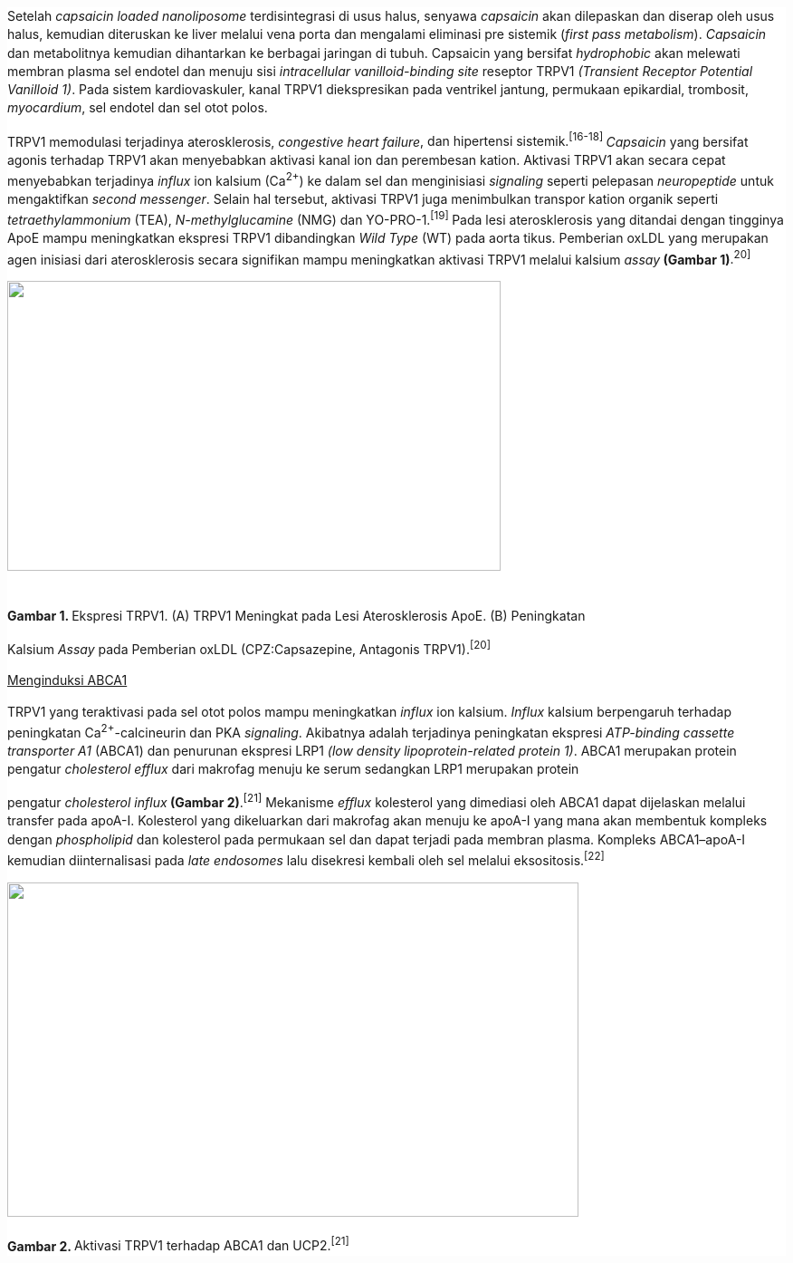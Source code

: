 <p><span class="font3">Setelah </span><span class="font3" style="font-style:italic;">capsaicin loaded nanoliposome </span><span class="font3">terdisintegrasi di usus halus, senyawa </span><span class="font3" style="font-style:italic;">capsaicin</span><span class="font3"> akan dilepaskan dan diserap oleh usus halus, kemudian diteruskan ke liver melalui vena porta dan mengalami eliminasi pre sistemik (</span><span class="font3" style="font-style:italic;">first pass metabolism</span><span class="font3">). </span><span class="font3" style="font-style:italic;">Capsaicin </span><span class="font3">dan metabolitnya kemudian dihantarkan ke berbagai jaringan di tubuh. Capsaicin yang bersifat </span><span class="font3" style="font-style:italic;">hydrophobic </span><span class="font3">akan melewati membran plasma sel endotel dan menuju sisi </span><span class="font3" style="font-style:italic;">intracellular vanilloid-binding site</span><span class="font3"> reseptor TRPV1 </span><span class="font3" style="font-style:italic;">(Transient Receptor Potential Vanilloid 1)</span><span class="font3">. Pada sistem kardiovaskuler, kanal TRPV1 diekspresikan pada ventrikel jantung, permukaan epikardial, trombosit, </span><span class="font3" style="font-style:italic;">myocardium</span><span class="font3">, sel endotel dan sel otot polos.</span></p>
<p><span class="font3">TRPV1 memodulasi terjadinya aterosklerosis, </span><span class="font3" style="font-style:italic;">congestive heart failure</span><span class="font3">, dan hipertensi sistemik.<sup>[16-18] </sup></span><span class="font3" style="font-style:italic;">Capsaicin</span><span class="font3"> yang bersifat agonis terhadap TRPV1 akan menyebabkan aktivasi kanal ion dan perembesan kation. Aktivasi TRPV1 akan secara cepat menyebabkan terjadinya </span><span class="font3" style="font-style:italic;">influx</span><span class="font3"> ion kalsium (Ca<sup>2+</sup>) ke dalam sel dan menginisiasi </span><span class="font3" style="font-style:italic;">signaling</span><span class="font3"> seperti pelepasan </span><span class="font3" style="font-style:italic;">neuropeptide</span><span class="font3"> untuk mengaktifkan </span><span class="font3" style="font-style:italic;">second messenger</span><span class="font3">. Selain hal tersebut, aktivasi TRPV1 juga menimbulkan transpor kation organik seperti </span><span class="font3" style="font-style:italic;">tetraethylammonium </span><span class="font3">(TEA), </span><span class="font3" style="font-style:italic;">N-methylglucamine</span><span class="font3"> (NMG) dan YO-PRO-1.<sup>[19] </sup>Pada lesi aterosklerosis yang ditandai dengan tingginya ApoE mampu meningkatkan ekspresi TRPV1 dibandingkan </span><span class="font3" style="font-style:italic;">Wild Type</span><span class="font3"> (WT) pada aorta tikus. Pemberian oxLDL yang merupakan agen inisiasi dari aterosklerosis secara signifikan mampu meningkatkan aktivasi TRPV1 melalui kalsium </span><span class="font3" style="font-style:italic;">assay</span><span class="font3" style="font-weight:bold;"> (Gambar 1)</span><span class="font3">.<sup>20]</sup></span></p>
<div><img src="https://jurnal.harianregional.com/media/47127-3.jpg" alt="" style="width:409pt;height:240pt;">
</div><br clear="all">
<p><span class="font3" style="font-weight:bold;">Gambar 1. </span><span class="font3">Ekspresi TRPV1. (A) TRPV1 Meningkat pada Lesi Aterosklerosis ApoE. (B) Peningkatan</span></p>
<p><span class="font3">Kalsium </span><span class="font3" style="font-style:italic;">Assay</span><span class="font3"> pada Pemberian oxLDL (CPZ:Capsazepine, Antagonis TRPV1).<sup>[20]</sup></span></p>
<p><span class="font3" style="text-decoration:underline;">Menginduksi ABCA1</span></p>
<p><span class="font3">TRPV1 yang teraktivasi pada sel otot polos mampu meningkatkan </span><span class="font3" style="font-style:italic;">influx</span><span class="font3"> ion kalsium. </span><span class="font3" style="font-style:italic;">Influx</span><span class="font3"> kalsium berpengaruh terhadap peningkatan Ca<sup>2+</sup>-calcineurin dan PKA </span><span class="font3" style="font-style:italic;">signaling</span><span class="font3">. Akibatnya adalah terjadinya peningkatan ekspresi </span><span class="font3" style="font-style:italic;">ATP-binding cassette transporter A1</span><span class="font3"> (ABCA1) dan penurunan ekspresi LRP1 </span><span class="font3" style="font-style:italic;">(low density lipoprotein-related protein 1)</span><span class="font3">. ABCA1 merupakan protein pengatur </span><span class="font3" style="font-style:italic;">cholesterol efflux</span><span class="font3"> dari makrofag menuju ke serum sedangkan LRP1 merupakan protein</span></p>
<p><span class="font3">pengatur </span><span class="font3" style="font-style:italic;">cholesterol influx</span><span class="font3" style="font-weight:bold;"> (Gambar 2)</span><span class="font3">.<sup>[21]</sup> Mekanisme </span><span class="font3" style="font-style:italic;">efflux</span><span class="font3"> kolesterol yang dimediasi oleh ABCA1 dapat dijelaskan melalui transfer pada apoA-I. Kolesterol yang dikeluarkan dari makrofag akan menuju ke apoA-I yang mana akan membentuk kompleks dengan </span><span class="font3" style="font-style:italic;">phospholipid </span><span class="font3">dan kolesterol pada permukaan sel dan dapat terjadi pada membran plasma. Kompleks ABCA1–apoA-I kemudian diinternalisasi pada </span><span class="font3" style="font-style:italic;">late endosomes</span><span class="font3"> lalu disekresi kembali oleh sel melalui eksositosis.<sup>[22]</sup></span></p>
<div><img src="https://jurnal.harianregional.com/media/47127-4.jpg" alt="" style="width:473pt;height:277pt;">
<p><span class="font3" style="font-weight:bold;">Gambar 2. </span><span class="font3">Aktivasi TRPV1 terhadap ABCA1 dan UCP2.<sup>[21]</sup></span></p>